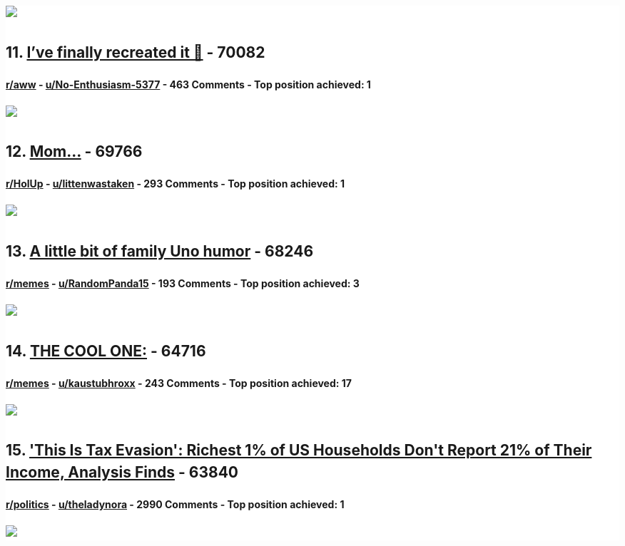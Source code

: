 <a href="https://v.redd.it/5kx5jucawlo61"><img src="https://b.thumbs.redditmedia.com/UGw21evJSkaaljVvBqyEhc4HmWWx_wJH7yOLnyQDX7U.jpg"></img></a>

## 11. [I’ve finally recreated it 🥲](http://reddit.com/r/aww/comments/mazmlb/ive_finally_recreated_it/) - 70082
#### [r/aww](http://reddit.com/r/aww) - [u/No-Enthusiasm-5377](http://reddit.com/u/No-Enthusiasm-5377) - 463 Comments - Top position achieved: 1

<a href="https://i.redd.it/h1m5u1iinno61.jpg"><img src="https://b.thumbs.redditmedia.com/hLQeCN6CwBR99da73AKLPhPgdZOU5Ja-KcL0_4T1SAA.jpg"></img></a>

## 12. [Mom...](http://reddit.com/r/HolUp/comments/mayjin/mom/) - 69766
#### [r/HolUp](http://reddit.com/r/HolUp) - [u/littenwastaken](http://reddit.com/u/littenwastaken) - 293 Comments - Top position achieved: 1

<a href="https://i.redd.it/gx1pk63feno61.png"><img src="https://b.thumbs.redditmedia.com/5OGSoQB1Tp4AxEQOgAjvjSj-Yh-uMS_f9C7med5l4ok.jpg"></img></a>

## 13. [A little bit of family Uno humor](http://reddit.com/r/memes/comments/mah5az/a_little_bit_of_family_uno_humor/) - 68246
#### [r/memes](http://reddit.com/r/memes) - [u/RandomPanda15](http://reddit.com/u/RandomPanda15) - 193 Comments - Top position achieved: 3

<a href="https://i.redd.it/28061xif1jo61.jpg"><img src="https://b.thumbs.redditmedia.com/5e_o2ZFVCmsyECbWb-94xRl_eitFY4yGtJP223AYIzU.jpg"></img></a>

## 14. [THE COOL ONE:](http://reddit.com/r/memes/comments/mav22t/the_cool_one/) - 64716
#### [r/memes](http://reddit.com/r/memes) - [u/kaustubhroxx](http://reddit.com/u/kaustubhroxx) - 243 Comments - Top position achieved: 17

<a href="https://i.redd.it/5qftt6jimmo61.jpg"><img src="https://b.thumbs.redditmedia.com/A6zGWSopDlVFJXwUcWhSxh8A2-lRnyZlu6gfTPsTFmk.jpg"></img></a>

## 15. ['This Is Tax Evasion': Richest 1% of US Households Don't Report 21% of Their Income, Analysis Finds](http://reddit.com/r/politics/comments/makyks/this_is_tax_evasion_richest_1_of_us_households/) - 63840
#### [r/politics](http://reddit.com/r/politics) - [u/theladynora](http://reddit.com/u/theladynora) - 2990 Comments - Top position achieved: 1

<a href="https://www.commondreams.org/news/2021/03/22/tax-evasion-richest-1-us-households-dont-report-21-their-income-analysis-finds"><img src="https://b.thumbs.redditmedia.com/mps9OP67w-UPbSOL9dnh8jp3eNmtQf4wukEoCyzsbIc.jpg"></img></a>
